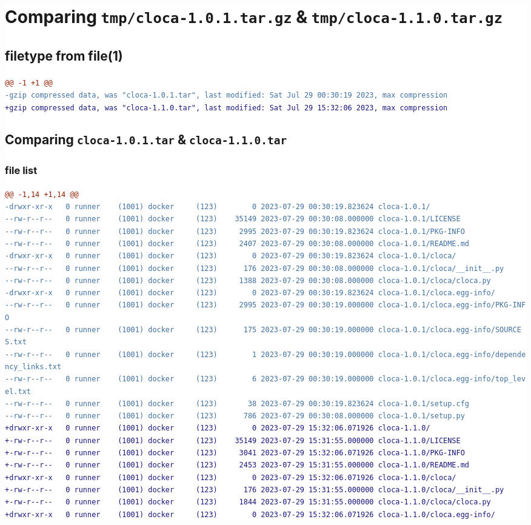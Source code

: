 # Comparing `tmp/cloca-1.0.1.tar.gz` & `tmp/cloca-1.1.0.tar.gz`

## filetype from file(1)

```diff
@@ -1 +1 @@
-gzip compressed data, was "cloca-1.0.1.tar", last modified: Sat Jul 29 00:30:19 2023, max compression
+gzip compressed data, was "cloca-1.1.0.tar", last modified: Sat Jul 29 15:32:06 2023, max compression
```

## Comparing `cloca-1.0.1.tar` & `cloca-1.1.0.tar`

### file list

```diff
@@ -1,14 +1,14 @@
-drwxr-xr-x   0 runner    (1001) docker     (123)        0 2023-07-29 00:30:19.823624 cloca-1.0.1/
--rw-r--r--   0 runner    (1001) docker     (123)    35149 2023-07-29 00:30:08.000000 cloca-1.0.1/LICENSE
--rw-r--r--   0 runner    (1001) docker     (123)     2995 2023-07-29 00:30:19.823624 cloca-1.0.1/PKG-INFO
--rw-r--r--   0 runner    (1001) docker     (123)     2407 2023-07-29 00:30:08.000000 cloca-1.0.1/README.md
-drwxr-xr-x   0 runner    (1001) docker     (123)        0 2023-07-29 00:30:19.823624 cloca-1.0.1/cloca/
--rw-r--r--   0 runner    (1001) docker     (123)      176 2023-07-29 00:30:08.000000 cloca-1.0.1/cloca/__init__.py
--rw-r--r--   0 runner    (1001) docker     (123)     1388 2023-07-29 00:30:08.000000 cloca-1.0.1/cloca/cloca.py
-drwxr-xr-x   0 runner    (1001) docker     (123)        0 2023-07-29 00:30:19.823624 cloca-1.0.1/cloca.egg-info/
--rw-r--r--   0 runner    (1001) docker     (123)     2995 2023-07-29 00:30:19.000000 cloca-1.0.1/cloca.egg-info/PKG-INFO
--rw-r--r--   0 runner    (1001) docker     (123)      175 2023-07-29 00:30:19.000000 cloca-1.0.1/cloca.egg-info/SOURCES.txt
--rw-r--r--   0 runner    (1001) docker     (123)        1 2023-07-29 00:30:19.000000 cloca-1.0.1/cloca.egg-info/dependency_links.txt
--rw-r--r--   0 runner    (1001) docker     (123)        6 2023-07-29 00:30:19.000000 cloca-1.0.1/cloca.egg-info/top_level.txt
--rw-r--r--   0 runner    (1001) docker     (123)       38 2023-07-29 00:30:19.823624 cloca-1.0.1/setup.cfg
--rw-r--r--   0 runner    (1001) docker     (123)      786 2023-07-29 00:30:08.000000 cloca-1.0.1/setup.py
+drwxr-xr-x   0 runner    (1001) docker     (123)        0 2023-07-29 15:32:06.071926 cloca-1.1.0/
+-rw-r--r--   0 runner    (1001) docker     (123)    35149 2023-07-29 15:31:55.000000 cloca-1.1.0/LICENSE
+-rw-r--r--   0 runner    (1001) docker     (123)     3041 2023-07-29 15:32:06.071926 cloca-1.1.0/PKG-INFO
+-rw-r--r--   0 runner    (1001) docker     (123)     2453 2023-07-29 15:31:55.000000 cloca-1.1.0/README.md
+drwxr-xr-x   0 runner    (1001) docker     (123)        0 2023-07-29 15:32:06.071926 cloca-1.1.0/cloca/
+-rw-r--r--   0 runner    (1001) docker     (123)      176 2023-07-29 15:31:55.000000 cloca-1.1.0/cloca/__init__.py
+-rw-r--r--   0 runner    (1001) docker     (123)     1844 2023-07-29 15:31:55.000000 cloca-1.1.0/cloca/cloca.py
+drwxr-xr-x   0 runner    (1001) docker     (123)        0 2023-07-29 15:32:06.071926 cloca-1.1.0/cloca.egg-info/
```